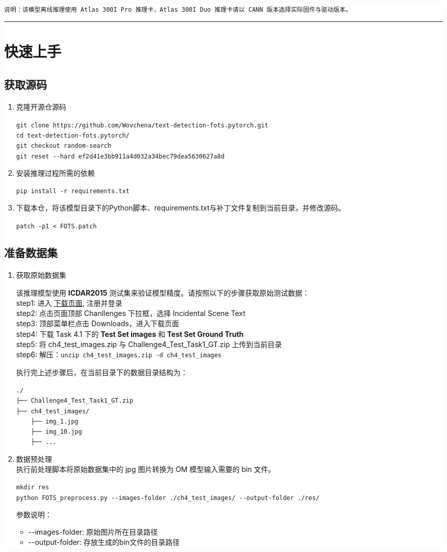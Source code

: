     说明：该模型离线推理使用 Atlas 300I Pro 推理卡，Atlas 300I Duo 推理卡请以 CANN 版本选择实际固件与驱动版本。


----
# 快速上手

## 获取源码


1. 克隆开源仓源码
    ```shell
    git clone https://github.com/Wovchena/text-detection-fots.pytorch.git
    cd text-detection-fots.pytorch/
    git checkout random-search
    git reset --hard ef2d41e3bb911a4d032a34bec79dea5630627a8d
    ```

2. 安装推理过程所需的依赖
    ```shell
    pip install -r requirements.txt
    ```

3. 下载本仓，将该模型目录下的Python脚本、requirements.txt与补丁文件复制到当前目录，并修改源码。
    ```shell
    patch -p1 < FOTS.patch
    ```


## 准备数据集

1. 获取原始数据集  
   
    该推理模型使用 **ICDAR2015** 测试集来验证模型精度。请按照以下的步骤获取原始测试数据：  
    step1: 进入 [下载页面](https://rrc.cvc.uab.es/?ch=4&com=downloads), 注册并登录  
    step2: 点击页面顶部 Chanllenges 下拉框，选择 Incidental Scene Text  
    step3: 顶部菜单栏点击 Downloads，进入下载页面  
    step4: 下载 Task 4.1 下的 **Test Set images** 和 **Test Set Ground Truth**  
    step5: 将 ch4_test_images.zip 与 Challenge4_Test_Task1_GT.zip 上传到当前目录  
    step6: 解压：`unzip ch4_test_images.zip -d ch4_test_images`
    
    执行完上述步骤后，在当前目录下的数据目录结构为：
    ```
    ./
    ├── Challenge4_Test_Task1_GT.zip
    ├── ch4_test_images/
        ├── img_1.jpg
        ├── img_10.jpg
        ├── ...
    ```

2. 数据预处理  
    执行前处理脚本将原始数据集中的 jpg 图片转换为 OM 模型输入需要的 bin 文件。
    ```shell
    mkdir res
    python FOTS_preprocess.py --images-folder ./ch4_test_images/ --output-folder ./res/
    ```
    参数说明：
    + --images-folder: 原始图片所在目录路径
    + --output-folder: 存放生成的bin文件的目录路径
    
